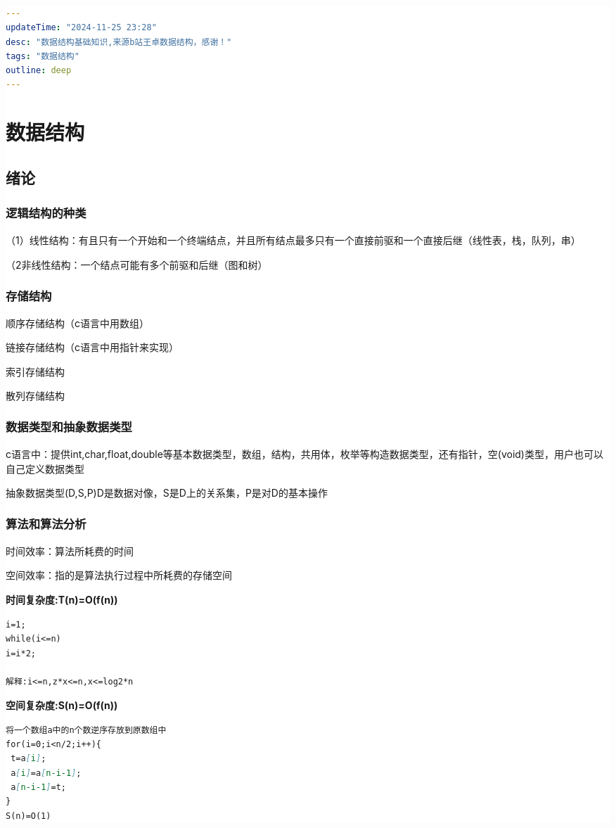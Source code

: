 ```yaml
---
updateTime: "2024-11-25 23:28"
desc: "数据结构基础知识,来源b站王卓数据结构，感谢！"
tags: "数据结构"
outline: deep
---
```

# 数据结构

## 绪论

### 逻辑结构的种类

（1）线性结构：有且只有一个开始和一个终端结点，并且所有结点最多只有一个直接前驱和一个直接后继（线性表，栈，队列，串）

（2非线性结构：一个结点可能有多个前驱和后继（图和树）

### 存储结构

顺序存储结构（c语言中用数组）

链接存储结构（c语言中用指针来实现）

索引存储结构

散列存储结构

### 数据类型和抽象数据类型

c语言中：提供int,char,float,double等基本数据类型，数组，结构，共用体，枚举等构造数据类型，还有指针，空(void)类型，用户也可以自己定义数据类型

抽象数据类型(D,S,P)D是数据对像，S是D上的关系集，P是对D的基本操作



### 算法和算法分析

时间效率：算法所耗费的时间

空间效率：指的是算法执行过程中所耗费的存储空间

**时间复杂度:T(n)=O(f(n))**

```md
i=1;
while(i<=n)
i=i*2;

解释:i<=n,z*x<=n,x<=log2*n
```


**空间复杂度:S(n)=O(f(n))**

```md
将一个数组a中的n个数逆序存放到原数组中
for(i=0;i<n/2;i++){
 t=a[i];
 a[i]=a[n-i-1];
 a[n-i-1]=t;
}
S(n)=O(1)
```
